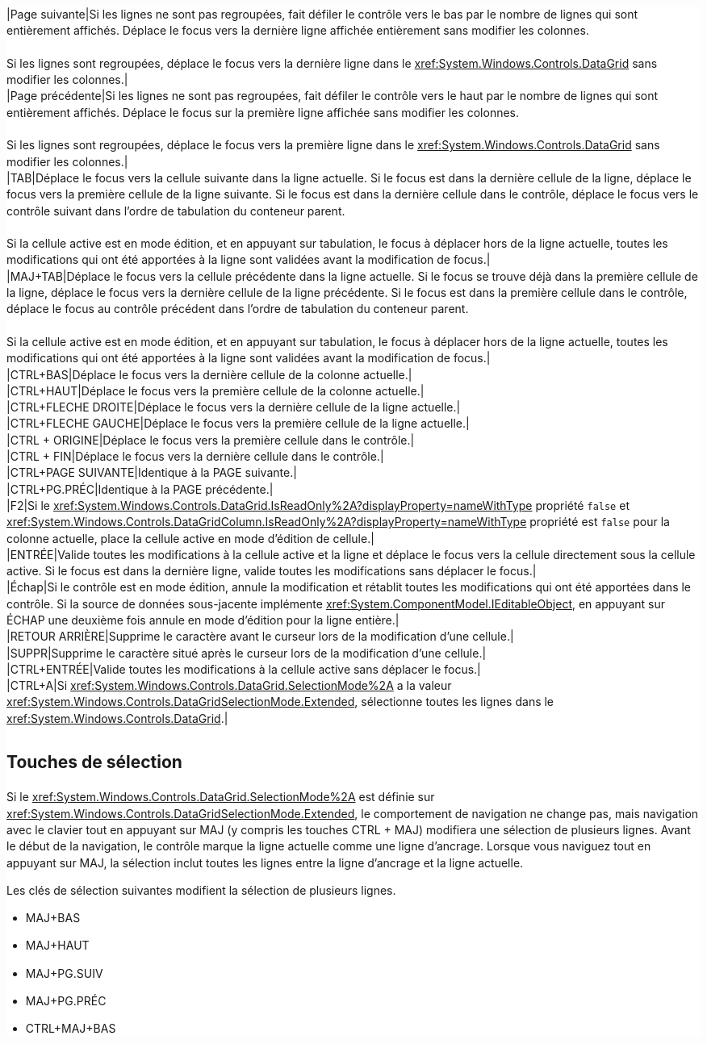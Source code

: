 |Page suivante|Si les lignes ne sont pas regroupées, fait défiler le contrôle vers le bas par le nombre de lignes qui sont entièrement affichés. Déplace le focus vers la dernière ligne affichée entièrement sans modifier les colonnes.<br /><br /> Si les lignes sont regroupées, déplace le focus vers la dernière ligne dans le <xref:System.Windows.Controls.DataGrid> sans modifier les colonnes.|  
|Page précédente|Si les lignes ne sont pas regroupées, fait défiler le contrôle vers le haut par le nombre de lignes qui sont entièrement affichés. Déplace le focus sur la première ligne affichée sans modifier les colonnes.<br /><br /> Si les lignes sont regroupées, déplace le focus vers la première ligne dans le <xref:System.Windows.Controls.DataGrid> sans modifier les colonnes.|  
|TAB|Déplace le focus vers la cellule suivante dans la ligne actuelle. Si le focus est dans la dernière cellule de la ligne, déplace le focus vers la première cellule de la ligne suivante. Si le focus est dans la dernière cellule dans le contrôle, déplace le focus vers le contrôle suivant dans l’ordre de tabulation du conteneur parent.<br /><br /> Si la cellule active est en mode édition, et en appuyant sur tabulation, le focus à déplacer hors de la ligne actuelle, toutes les modifications qui ont été apportées à la ligne sont validées avant la modification de focus.|  
|MAJ+TAB|Déplace le focus vers la cellule précédente dans la ligne actuelle. Si le focus se trouve déjà dans la première cellule de la ligne, déplace le focus vers la dernière cellule de la ligne précédente. Si le focus est dans la première cellule dans le contrôle, déplace le focus au contrôle précédent dans l’ordre de tabulation du conteneur parent.<br /><br /> Si la cellule active est en mode édition, et en appuyant sur tabulation, le focus à déplacer hors de la ligne actuelle, toutes les modifications qui ont été apportées à la ligne sont validées avant la modification de focus.|  
|CTRL+BAS|Déplace le focus vers la dernière cellule de la colonne actuelle.|  
|CTRL+HAUT|Déplace le focus vers la première cellule de la colonne actuelle.|  
|CTRL+FLECHE DROITE|Déplace le focus vers la dernière cellule de la ligne actuelle.|  
|CTRL+FLECHE GAUCHE|Déplace le focus vers la première cellule de la ligne actuelle.|  
|CTRL + ORIGINE|Déplace le focus vers la première cellule dans le contrôle.|  
|CTRL + FIN|Déplace le focus vers la dernière cellule dans le contrôle.|  
|CTRL+PAGE SUIVANTE|Identique à la PAGE suivante.|  
|CTRL+PG.PRÉC|Identique à la PAGE précédente.|  
|F2|Si le <xref:System.Windows.Controls.DataGrid.IsReadOnly%2A?displayProperty=nameWithType> propriété `false` et <xref:System.Windows.Controls.DataGridColumn.IsReadOnly%2A?displayProperty=nameWithType> propriété est `false` pour la colonne actuelle, place la cellule active en mode d’édition de cellule.|  
|ENTRÉE|Valide toutes les modifications à la cellule active et la ligne et déplace le focus vers la cellule directement sous la cellule active. Si le focus est dans la dernière ligne, valide toutes les modifications sans déplacer le focus.|  
|Échap|Si le contrôle est en mode édition, annule la modification et rétablit toutes les modifications qui ont été apportées dans le contrôle. Si la source de données sous-jacente implémente <xref:System.ComponentModel.IEditableObject>, en appuyant sur ÉCHAP une deuxième fois annule en mode d’édition pour la ligne entière.|  
|RETOUR ARRIÈRE|Supprime le caractère avant le curseur lors de la modification d’une cellule.|  
|SUPPR|Supprime le caractère situé après le curseur lors de la modification d’une cellule.|  
|CTRL+ENTRÉE|Valide toutes les modifications à la cellule active sans déplacer le focus.|  
|CTRL+A|Si <xref:System.Windows.Controls.DataGrid.SelectionMode%2A> a la valeur <xref:System.Windows.Controls.DataGridSelectionMode.Extended>, sélectionne toutes les lignes dans le <xref:System.Windows.Controls.DataGrid>.|  
  
## <a name="selection-keys"></a>Touches de sélection  
 Si le <xref:System.Windows.Controls.DataGrid.SelectionMode%2A> est définie sur <xref:System.Windows.Controls.DataGridSelectionMode.Extended>, le comportement de navigation ne change pas, mais navigation avec le clavier tout en appuyant sur MAJ (y compris les touches CTRL + MAJ) modifiera une sélection de plusieurs lignes. Avant le début de la navigation, le contrôle marque la ligne actuelle comme une ligne d’ancrage. Lorsque vous naviguez tout en appuyant sur MAJ, la sélection inclut toutes les lignes entre la ligne d’ancrage et la ligne actuelle.  
  
 Les clés de sélection suivantes modifient la sélection de plusieurs lignes.  
  
-   MAJ+BAS  
  
-   MAJ+HAUT  
  
-   MAJ+PG.SUIV  
  
-   MAJ+PG.PRÉC  
  
-   CTRL+MAJ+BAS  
  